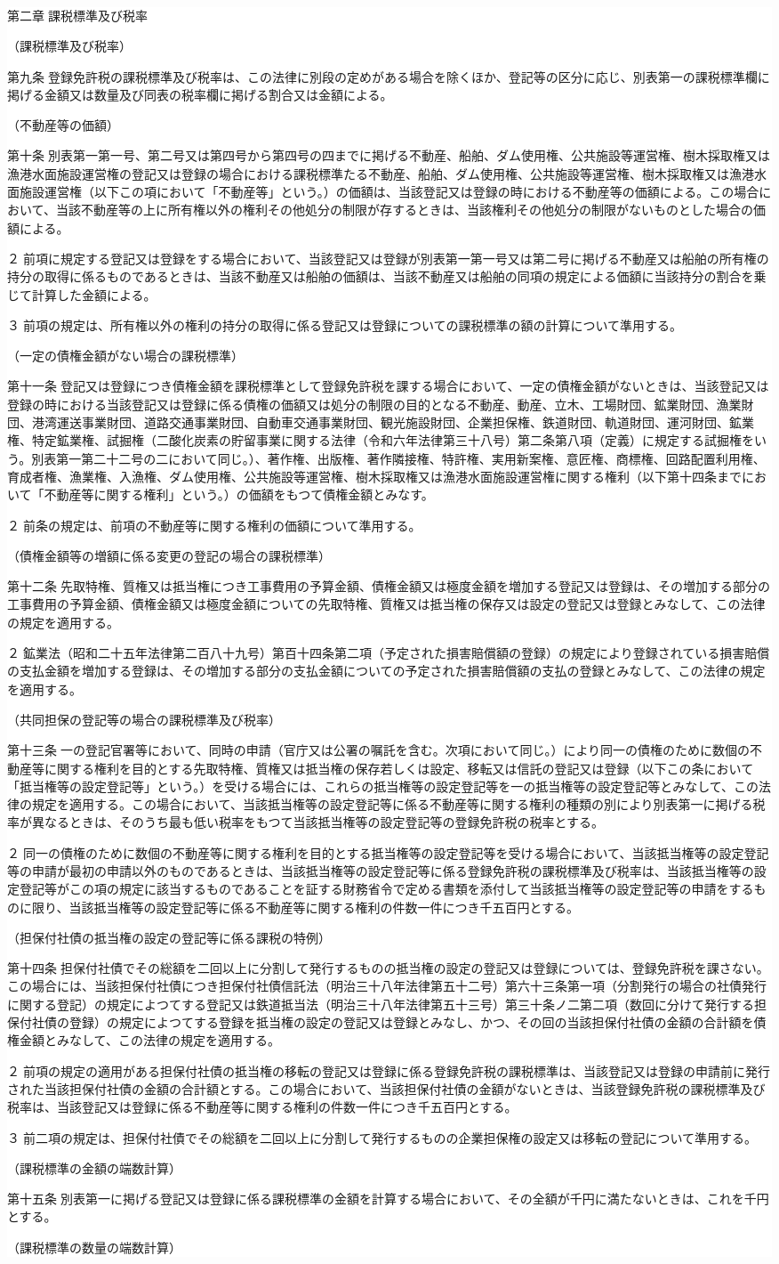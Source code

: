 第二章 課税標準及び税率

（課税標準及び税率）

第九条 登録免許税の課税標準及び税率は、この法律に別段の定めがある場合を除くほか、登記等の区分に応じ、別表第一の課税標準欄に掲げる金額又は数量及び同表の税率欄に掲げる割合又は金額による。

（不動産等の価額）

第十条 別表第一第一号、第二号又は第四号から第四号の四までに掲げる不動産、船舶、ダム使用権、公共施設等運営権、樹木採取権又は漁港水面施設運営権の登記又は登録の場合における課税標準たる不動産、船舶、ダム使用権、公共施設等運営権、樹木採取権又は漁港水面施設運営権（以下この項において「不動産等」という。）の価額は、当該登記又は登録の時における不動産等の価額による。この場合において、当該不動産等の上に所有権以外の権利その他処分の制限が存するときは、当該権利その他処分の制限がないものとした場合の価額による。

２ 前項に規定する登記又は登録をする場合において、当該登記又は登録が別表第一第一号又は第二号に掲げる不動産又は船舶の所有権の持分の取得に係るものであるときは、当該不動産又は船舶の価額は、当該不動産又は船舶の同項の規定による価額に当該持分の割合を乗じて計算した金額による。

３ 前項の規定は、所有権以外の権利の持分の取得に係る登記又は登録についての課税標準の額の計算について準用する。

（一定の債権金額がない場合の課税標準）

第十一条 登記又は登録につき債権金額を課税標準として登録免許税を課する場合において、一定の債権金額がないときは、当該登記又は登録の時における当該登記又は登録に係る債権の価額又は処分の制限の目的となる不動産、動産、立木、工場財団、鉱業財団、漁業財団、港湾運送事業財団、道路交通事業財団、自動車交通事業財団、観光施設財団、企業担保権、鉄道財団、軌道財団、運河財団、鉱業権、特定鉱業権、試掘権（二酸化炭素の貯留事業に関する法律（令和六年法律第三十八号）第二条第八項（定義）に規定する試掘権をいう。別表第一第二十二号の二において同じ。）、著作権、出版権、著作隣接権、特許権、実用新案権、意匠権、商標権、回路配置利用権、育成者権、漁業権、入漁権、ダム使用権、公共施設等運営権、樹木採取権又は漁港水面施設運営権に関する権利（以下第十四条までにおいて「不動産等に関する権利」という。）の価額をもつて債権金額とみなす。

２ 前条の規定は、前項の不動産等に関する権利の価額について準用する。

（債権金額等の増額に係る変更の登記の場合の課税標準）

第十二条 先取特権、質権又は抵当権につき工事費用の予算金額、債権金額又は極度金額を増加する登記又は登録は、その増加する部分の工事費用の予算金額、債権金額又は極度金額についての先取特権、質権又は抵当権の保存又は設定の登記又は登録とみなして、この法律の規定を適用する。

２ 鉱業法（昭和二十五年法律第二百八十九号）第百十四条第二項（予定された損害賠償額の登録）の規定により登録されている損害賠償の支払金額を増加する登録は、その増加する部分の支払金額についての予定された損害賠償額の支払の登録とみなして、この法律の規定を適用する。

（共同担保の登記等の場合の課税標準及び税率）

第十三条 一の登記官署等において、同時の申請（官庁又は公署の嘱託を含む。次項において同じ。）により同一の債権のために数個の不動産等に関する権利を目的とする先取特権、質権又は抵当権の保存若しくは設定、移転又は信託の登記又は登録（以下この条において「抵当権等の設定登記等」という。）を受ける場合には、これらの抵当権等の設定登記等を一の抵当権等の設定登記等とみなして、この法律の規定を適用する。この場合において、当該抵当権等の設定登記等に係る不動産等に関する権利の種類の別により別表第一に掲げる税率が異なるときは、そのうち最も低い税率をもつて当該抵当権等の設定登記等の登録免許税の税率とする。

２ 同一の債権のために数個の不動産等に関する権利を目的とする抵当権等の設定登記等を受ける場合において、当該抵当権等の設定登記等の申請が最初の申請以外のものであるときは、当該抵当権等の設定登記等に係る登録免許税の課税標準及び税率は、当該抵当権等の設定登記等がこの項の規定に該当するものであることを証する財務省令で定める書類を添付して当該抵当権等の設定登記等の申請をするものに限り、当該抵当権等の設定登記等に係る不動産等に関する権利の件数一件につき千五百円とする。

（担保付社債の抵当権の設定の登記等に係る課税の特例）

第十四条 担保付社債でその総額を二回以上に分割して発行するものの抵当権の設定の登記又は登録については、登録免許税を課さない。この場合には、当該担保付社債につき担保付社債信託法（明治三十八年法律第五十二号）第六十三条第一項（分割発行の場合の社債発行に関する登記）の規定によつてする登記又は鉄道抵当法（明治三十八年法律第五十三号）第三十条ノ二第二項（数回に分けて発行する担保付社債の登録）の規定によつてする登録を抵当権の設定の登記又は登録とみなし、かつ、その回の当該担保付社債の金額の合計額を債権金額とみなして、この法律の規定を適用する。

２ 前項の規定の適用がある担保付社債の抵当権の移転の登記又は登録に係る登録免許税の課税標準は、当該登記又は登録の申請前に発行された当該担保付社債の金額の合計額とする。この場合において、当該担保付社債の金額がないときは、当該登録免許税の課税標準及び税率は、当該登記又は登録に係る不動産等に関する権利の件数一件につき千五百円とする。

３ 前二項の規定は、担保付社債でその総額を二回以上に分割して発行するものの企業担保権の設定又は移転の登記について準用する。

（課税標準の金額の端数計算）

第十五条 別表第一に掲げる登記又は登録に係る課税標準の金額を計算する場合において、その全額が千円に満たないときは、これを千円とする。

（課税標準の数量の端数計算）
